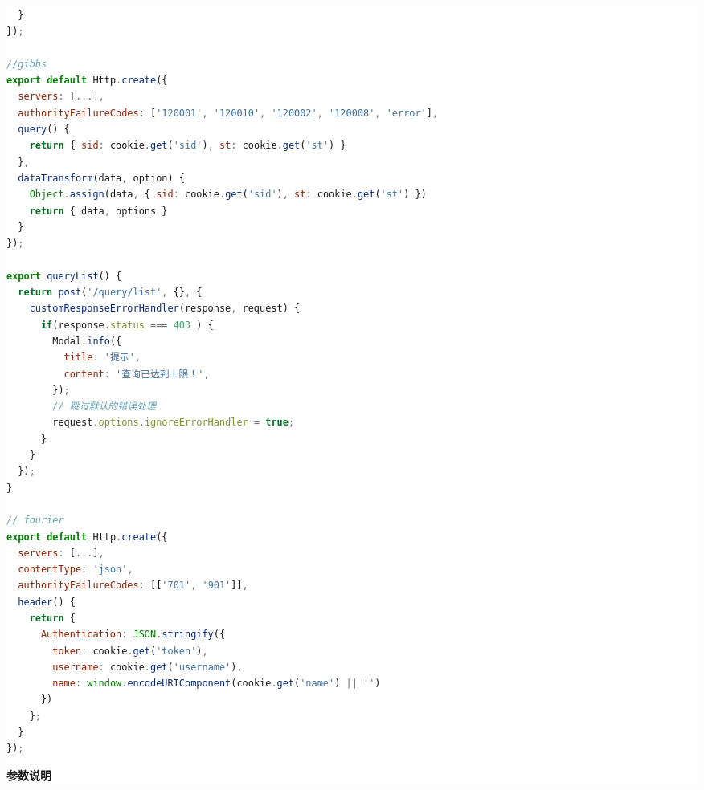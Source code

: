 ```javascript
  }
});

//gibbs
export default Http.create({
  servers: [...],
  authorityFailureCodes: ['120001', '120010', '120002', '120008', 'error'],
  query() {
    return { sid: cookie.get('sid'), st: cookie.get('st') }
  },
  dataTransform(data, option) {
    Object.assign(data, { sid: cookie.get('sid'), st: cookie.get('st') })
    return { data, options }
  }
});

export queryList() {
  return post('/query/list', {}, {
    customResponseErrorHandler(response, request) {
      if(response.status === 403 ) {
        Modal.info({
          title: '提示',
          content: '查询已达到上限！',
        });
        // 跳过默认的错误处理
        request.options.ignoreErrorHandler = true;
      }
    }
  });
}

// fourier
export default Http.create({
  servers: [...],
  contentType: 'json',
  authorityFailureCodes: [['701', '901']],
  header() {
    return { 
      Authentication: JSON.stringify({
        token: cookie.get('token'), 
        username: cookie.get('username'), 
        name: window.encodeURIComponent(cookie.get('name') || '')
      })
    };
  }
});


```

**参数说明**
